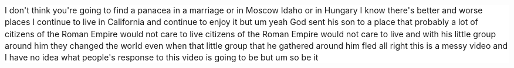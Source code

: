 I don't think you're going to find a panacea in a marriage or in Moscow Idaho or in Hungary I know there's better and worse places I continue to live in California and continue to enjoy it but um yeah God sent his son to a place that probably a lot of citizens of the Roman Empire would not care to live citizens of the Roman Empire would not care to live and with his little group around him they changed the world even when that little group that he gathered around him fled all right this is a messy video and I have no idea what people's response to this video is going to be but um so be it